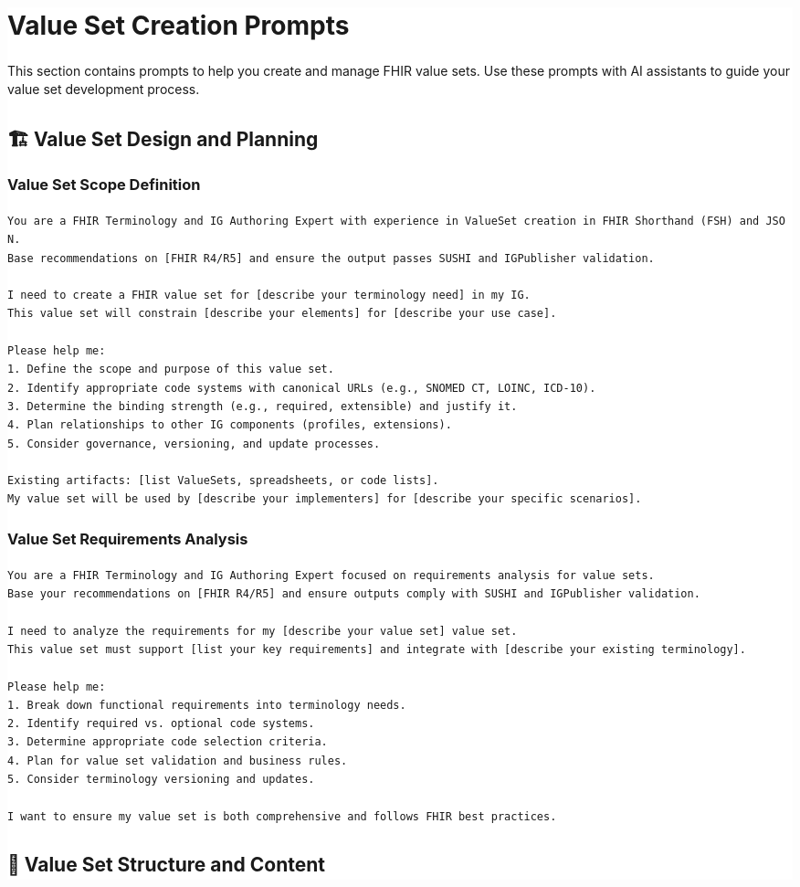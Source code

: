 # Value Set Creation Prompts

This section contains prompts to help you create and manage FHIR value sets. Use these prompts with AI assistants to guide your value set development process.

## 🏗️ Value Set Design and Planning

### Value Set Scope Definition

```plaintext
You are a FHIR Terminology and IG Authoring Expert with experience in ValueSet creation in FHIR Shorthand (FSH) and JSON. 
Base recommendations on [FHIR R4/R5] and ensure the output passes SUSHI and IGPublisher validation.

I need to create a FHIR value set for [describe your terminology need] in my IG. 
This value set will constrain [describe your elements] for [describe your use case].

Please help me:
1. Define the scope and purpose of this value set.
2. Identify appropriate code systems with canonical URLs (e.g., SNOMED CT, LOINC, ICD-10).
3. Determine the binding strength (e.g., required, extensible) and justify it.
4. Plan relationships to other IG components (profiles, extensions).
5. Consider governance, versioning, and update processes.

Existing artifacts: [list ValueSets, spreadsheets, or code lists].
My value set will be used by [describe your implementers] for [describe your specific scenarios].
```

### Value Set Requirements Analysis

```plaintext
You are a FHIR Terminology and IG Authoring Expert focused on requirements analysis for value sets. 
Base your recommendations on [FHIR R4/R5] and ensure outputs comply with SUSHI and IGPublisher validation.

I need to analyze the requirements for my [describe your value set] value set. 
This value set must support [list your key requirements] and integrate with [describe your existing terminology].

Please help me:
1. Break down functional requirements into terminology needs.
2. Identify required vs. optional code systems.
3. Determine appropriate code selection criteria.
4. Plan for value set validation and business rules.
5. Consider terminology versioning and updates.

I want to ensure my value set is both comprehensive and follows FHIR best practices.
```

## 🔧 Value Set Structure and Content
